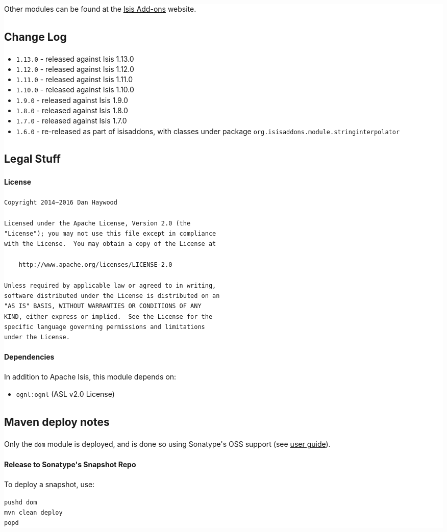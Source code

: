 Other modules can be found at the [Isis Add-ons](http://www.isisaddons.org) website.


## Change Log ##

* `1.13.0` - released against Isis 1.13.0
* `1.12.0` - released against Isis 1.12.0
* `1.11.0` - released against Isis 1.11.0
* `1.10.0` - released against Isis 1.10.0
* `1.9.0` - released against Isis 1.9.0
* `1.8.0` - released against Isis 1.8.0
* `1.7.0` - released against Isis 1.7.0
* `1.6.0` - re-released as part of isisaddons, with classes under package `org.isisaddons.module.stringinterpolator`


## Legal Stuff ##
 
#### License ####

    Copyright 2014~2016 Dan Haywood

    Licensed under the Apache License, Version 2.0 (the
    "License"); you may not use this file except in compliance
    with the License.  You may obtain a copy of the License at

        http://www.apache.org/licenses/LICENSE-2.0

    Unless required by applicable law or agreed to in writing,
    software distributed under the License is distributed on an
    "AS IS" BASIS, WITHOUT WARRANTIES OR CONDITIONS OF ANY
    KIND, either express or implied.  See the License for the
    specific language governing permissions and limitations
    under the License.


#### Dependencies ####

In addition to Apache Isis, this module depends on:

* `ognl:ognl` (ASL v2.0 License)


##  Maven deploy notes

Only the `dom` module is deployed, and is done so using Sonatype's OSS support (see 
[user guide](http://central.sonatype.org/pages/apache-maven.html)).

#### Release to Sonatype's Snapshot Repo ####

To deploy a snapshot, use:

    pushd dom
    mvn clean deploy
    popd
